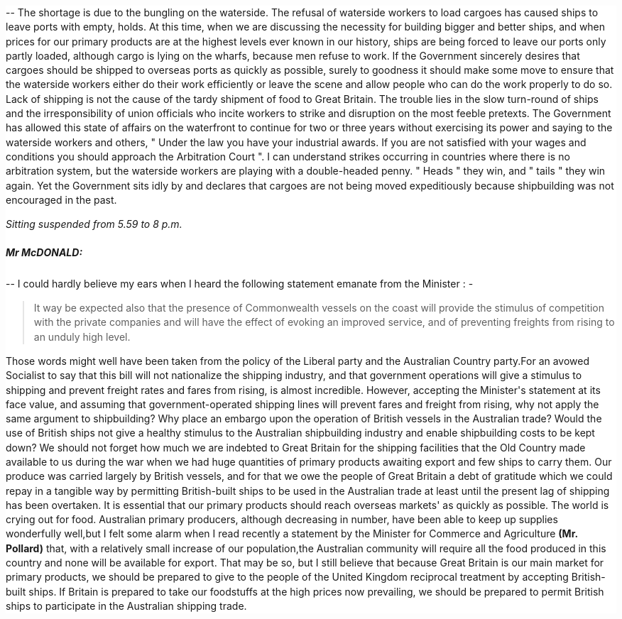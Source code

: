 -- The shortage is due to the bungling on the waterside. The refusal of waterside workers to load cargoes has caused ships to leave ports with empty, holds. At this time, when we are discussing the necessity for building bigger and better ships, and when prices for our primary products are at the highest levels ever known in our history, ships are being forced to leave our ports only partly loaded, although cargo is lying on the wharfs, because men refuse to work. If the Government sincerely desires that cargoes should be shipped to overseas ports as quickly  as possible, surely to goodness it should make some move to ensure that the waterside workers either do their work efficiently or leave the scene and allow people who can do the work properly to do so. Lack of shipping is not the cause of the tardy shipment of food to Great Britain. The trouble lies in the slow turn-round of ships and the irresponsibility of union officials who incite workers to strike and disruption on the most feeble pretexts. The Government has allowed this state of affairs on the waterfront to continue for two or three years without exercising its power and saying to the waterside workers and others, " Under the law you have your industrial awards. If you are not satisfied with your wages and conditions you should approach the Arbitration Court ". I can understand strikes occurring in countries where there is no arbitration system, but the waterside workers are playing with a double-headed penny. " Heads " they win, and " tails " they win again. Yet the Government sits idly by and declares that cargoes are not being moved expeditiously because shipbuilding was not encouraged in the past. 


 *Sitting suspended from 5.59 to 8 p.m.* 


##### Mr McDONALD:

-- I could hardly believe my ears when I heard the following statement emanate from the Minister :  - 

  >It way be expected also that the presence of Commonwealth vessels on the coast will provide the stimulus of competition with the private companies and will have the effect of evoking an improved service, and of preventing freights from rising to an unduly high level. 

Those words might well have been taken from the policy of the Liberal party and the Australian Country party.For an avowed Socialist to say that this bill will not nationalize the shipping industry, and that government operations will give a stimulus to shipping and prevent freight rates and fares from rising, is almost incredible. However, accepting the Minister's statement at its face value, and assuming that government-operated shipping lines will prevent fares and freight from rising, why not apply the same argument to shipbuilding? Why place an embargo upon the operation of British vessels in the Australian trade? Would the use of British ships not give a healthy stimulus to the Australian shipbuilding industry and enable shipbuilding costs to be kept down? We should not forget how much we are indebted to Great Britain for the shipping facilities that the Old Country made available to us during the war when we had huge quantities of primary products awaiting export and few ships to carry them. Our produce was carried largely by British vessels, and for that we owe the people of Great Britain a debt of gratitude which we could repay in a tangible way by permitting British-built ships to be used in the Australian trade at least until the present lag of shipping has been overtaken. It is essential that our primary products should reach overseas markets' as quickly as possible. The world is crying out for food. Australian primary producers, although decreasing in number, have been able to keep up supplies wonderfully well,but I felt some alarm when I read recently a statement by the Minister for Commerce and Agriculture  **(Mr. Pollard)**  that, with a relatively small increase of our population,the Australian community will require all the food produced in this country and none will be available for export. That may be so, but I still believe that because Great Britain is our main market for primary products, we should be prepared to give to the people of the United Kingdom reciprocal treatment by accepting British-built ships. If Britain is prepared to take our foodstuffs at the high prices now prevailing, we should be prepared to permit British ships to participate in the Australian shipping trade. 
